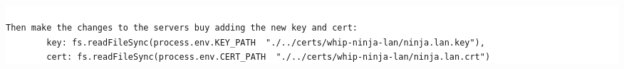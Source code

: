 ```

Then make the changes to the servers buy adding the new key and cert:
        key: fs.readFileSync(process.env.KEY_PATH  "./../certs/whip-ninja-lan/ninja.lan.key"), 
        cert: fs.readFileSync(process.env.CERT_PATH  "./../certs/whip-ninja-lan/ninja.lan.crt")
```
